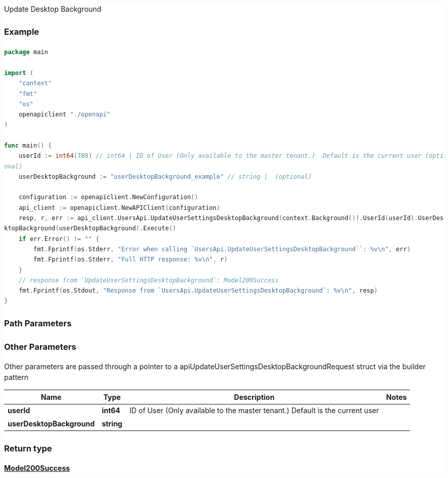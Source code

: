 Update Desktop Background



### Example

```go
package main

import (
    "context"
    "fmt"
    "os"
    openapiclient "./openapi"
)

func main() {
    userId := int64(789) // int64 | ID of User (Only available to the master tenant.)  Default is the current user (optional)
    userDesktopBackground := "userDesktopBackground_example" // string |  (optional)

    configuration := openapiclient.NewConfiguration()
    api_client := openapiclient.NewAPIClient(configuration)
    resp, r, err := api_client.UsersApi.UpdateUserSettingsDesktopBackground(context.Background()).UserId(userId).UserDesktopBackground(userDesktopBackground).Execute()
    if err.Error() != "" {
        fmt.Fprintf(os.Stderr, "Error when calling `UsersApi.UpdateUserSettingsDesktopBackground``: %v\n", err)
        fmt.Fprintf(os.Stderr, "Full HTTP response: %v\n", r)
    }
    // response from `UpdateUserSettingsDesktopBackground`: Model200Success
    fmt.Fprintf(os.Stdout, "Response from `UsersApi.UpdateUserSettingsDesktopBackground`: %v\n", resp)
}
```

### Path Parameters



### Other Parameters

Other parameters are passed through a pointer to a apiUpdateUserSettingsDesktopBackgroundRequest struct via the builder pattern


Name | Type | Description  | Notes
------------- | ------------- | ------------- | -------------
 **userId** | **int64** | ID of User (Only available to the master tenant.)  Default is the current user | 
 **userDesktopBackground** | **string** |  | 

### Return type

[**Model200Success**](200-success.md)
